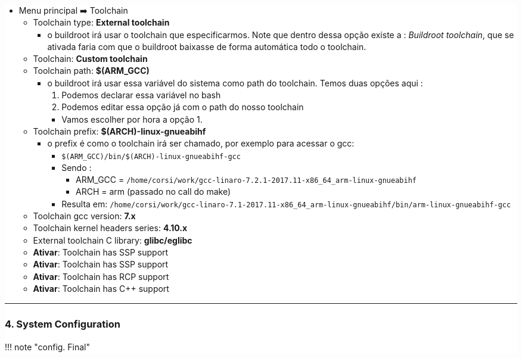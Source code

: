 - Menu principal :arrow_right: Toolchain
    - Toolchain type: **External toolchain**
        - o buildroot irá usar o toolchain que especificarmos. Note que dentro dessa opção existe a : *Buildroot toolchain*, que se ativada faria com que o buildroot baixasse de forma automática todo o toolchain.
    - Toolchain: **Custom toolchain**
    - Toolchain path: **$(ARM_GCC)**
        - o buildroot irá usar essa variável do sistema como path do toolchain. Temos duas opções aqui :
            1. Podemos declarar essa variável no bash
            2. Podemos editar essa opção já com o path do nosso toolchain
            - Vamos escolher por hora a opção 1.
    - Toolchain prefix: **$(ARCH)-linux-gnueabihf**
        - o prefix é como o toolchain irá ser chamado, por exemplo para acessar o gcc:
            - `$(ARM_GCC)/bin/$(ARCH)-linux-gnueabihf-gcc`
            - Sendo :
                - ARM_GCC = `/home/corsi/work/gcc-linaro-7.2.1-2017.11-x86_64_arm-linux-gnueabihf`
                - ARCH = arm (passado no call do make)
            - Resulta em: `/home/corsi/work/gcc-linaro-7.1-2017.11-x86_64_arm-linux-gnueabihf/bin/arm-linux-gnueabihf-gcc`
    - Toolchain gcc version: **7.x**
    - Toolchain kernel headers series: **4.10.x**
    - External toolchain C library: **glibc/eglibc**
    - **Ativar**: Toolchain has SSP support
    - **Ativar**: Toolchain has SSP support
    - **Ativar**: Toolchain has RCP support
    - **Ativar**: Toolchain has C++ support 
 
----------------
 
### 4. System Configuration

!!! note "config. Final"